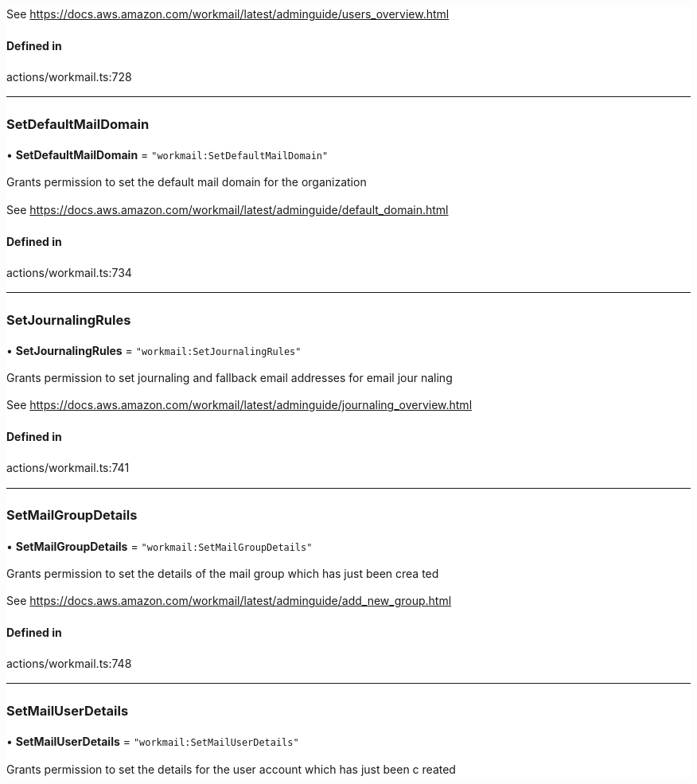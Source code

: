 See https://docs.aws.amazon.com/workmail/latest/adminguide/users_overview.html

#### Defined in

actions/workmail.ts:728

___

### SetDefaultMailDomain

• **SetDefaultMailDomain** = ``"workmail:SetDefaultMailDomain"``

Grants permission to set the default mail domain for the organization

See https://docs.aws.amazon.com/workmail/latest/adminguide/default_domain.html

#### Defined in

actions/workmail.ts:734

___

### SetJournalingRules

• **SetJournalingRules** = ``"workmail:SetJournalingRules"``

Grants permission to set journaling and fallback email addresses for email jour
naling

See https://docs.aws.amazon.com/workmail/latest/adminguide/journaling_overview.html

#### Defined in

actions/workmail.ts:741

___

### SetMailGroupDetails

• **SetMailGroupDetails** = ``"workmail:SetMailGroupDetails"``

Grants permission to set the details of the mail group which has just been crea
ted

See https://docs.aws.amazon.com/workmail/latest/adminguide/add_new_group.html

#### Defined in

actions/workmail.ts:748

___

### SetMailUserDetails

• **SetMailUserDetails** = ``"workmail:SetMailUserDetails"``

Grants permission to set the details for the user account which has just been c
reated
